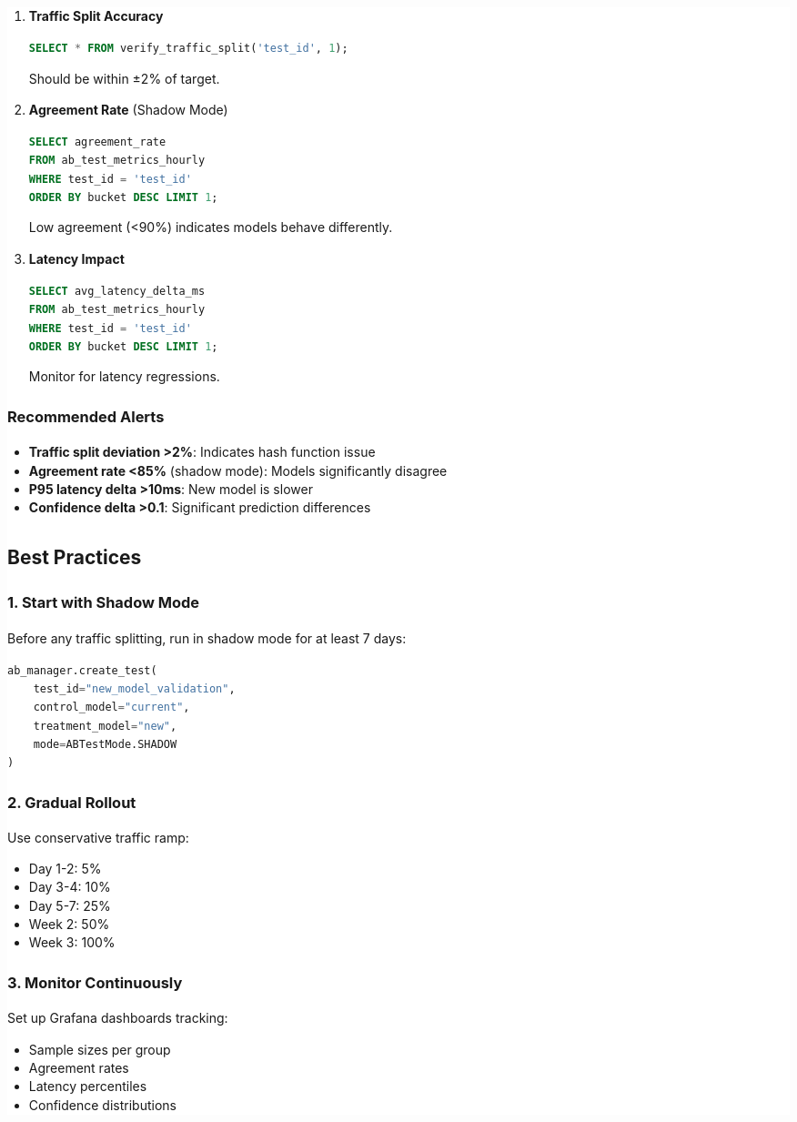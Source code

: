 1. **Traffic Split Accuracy**
   ```sql
   SELECT * FROM verify_traffic_split('test_id', 1);
   ```
   Should be within ±2% of target.

2. **Agreement Rate** (Shadow Mode)
   ```sql
   SELECT agreement_rate
   FROM ab_test_metrics_hourly
   WHERE test_id = 'test_id'
   ORDER BY bucket DESC LIMIT 1;
   ```
   Low agreement (<90%) indicates models behave differently.

3. **Latency Impact**
   ```sql
   SELECT avg_latency_delta_ms
   FROM ab_test_metrics_hourly
   WHERE test_id = 'test_id'
   ORDER BY bucket DESC LIMIT 1;
   ```
   Monitor for latency regressions.

### Recommended Alerts

- **Traffic split deviation >2%**: Indicates hash function issue
- **Agreement rate <85%** (shadow mode): Models significantly disagree
- **P95 latency delta >10ms**: New model is slower
- **Confidence delta >0.1**: Significant prediction differences

## Best Practices

### 1. Start with Shadow Mode
Before any traffic splitting, run in shadow mode for at least 7 days:
```python
ab_manager.create_test(
    test_id="new_model_validation",
    control_model="current",
    treatment_model="new",
    mode=ABTestMode.SHADOW
)
```

### 2. Gradual Rollout
Use conservative traffic ramp:
- Day 1-2: 5%
- Day 3-4: 10%
- Day 5-7: 25%
- Week 2: 50%
- Week 3: 100%

### 3. Monitor Continuously
Set up Grafana dashboards tracking:
- Sample sizes per group
- Agreement rates
- Latency percentiles
- Confidence distributions
